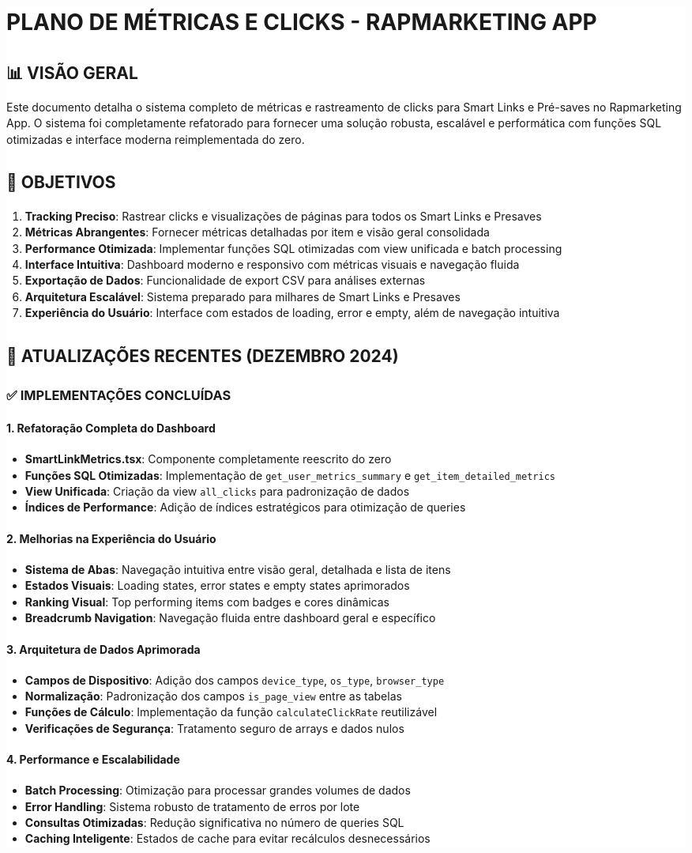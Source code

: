# PLANO DE MÉTRICAS E CLICKS - RAPMARKETING APP

## 📊 VISÃO GERAL

Este documento detalha o sistema completo de métricas e rastreamento de clicks para Smart Links e Pré-saves no Rapmarketing App. O sistema foi completamente refatorado para fornecer uma solução robusta, escalável e performática com funções SQL otimizadas e interface moderna reimplementada do zero.

## 🎯 OBJETIVOS

1. **Tracking Preciso**: Rastrear clicks e visualizações de páginas para todos os Smart Links e Presaves
2. **Métricas Abrangentes**: Fornecer métricas detalhadas por item e visão geral consolidada
3. **Performance Otimizada**: Implementar funções SQL otimizadas com view unificada e batch processing
4. **Interface Intuitiva**: Dashboard moderno e responsivo com métricas visuais e navegação fluida
5. **Exportação de Dados**: Funcionalidade de export CSV para análises externas
6. **Arquitetura Escalável**: Sistema preparado para milhares de Smart Links e Presaves
7. **Experiência do Usuário**: Interface com estados de loading, error e empty, além de navegação intuitiva

## 🚀 ATUALIZAÇÕES RECENTES (DEZEMBRO 2024)

### ✅ IMPLEMENTAÇÕES CONCLUÍDAS

#### 1. Refatoração Completa do Dashboard

- **SmartLinkMetrics.tsx**: Componente completamente reescrito do zero
- **Funções SQL Otimizadas**: Implementação de `get_user_metrics_summary` e `get_item_detailed_metrics`
- **View Unificada**: Criação da view `all_clicks` para padronização de dados
- **Índices de Performance**: Adição de índices estratégicos para otimização de queries

#### 2. Melhorias na Experiência do Usuário

- **Sistema de Abas**: Navegação intuitiva entre visão geral, detalhada e lista de itens
- **Estados Visuais**: Loading states, error states e empty states aprimorados
- **Ranking Visual**: Top performing items com badges e cores dinâmicas
- **Breadcrumb Navigation**: Navegação fluida entre dashboard geral e específico

#### 3. Arquitetura de Dados Aprimorada

- **Campos de Dispositivo**: Adição dos campos `device_type`, `os_type`, `browser_type`
- **Normalização**: Padronização dos campos `is_page_view` entre as tabelas
- **Funções de Cálculo**: Implementação da função `calculateClickRate` reutilizável
- **Verificações de Segurança**: Tratamento seguro de arrays e dados nulos

#### 4. Performance e Escalabilidade

- **Batch Processing**: Otimização para processar grandes volumes de dados
- **Error Handling**: Sistema robusto de tratamento de erros por lote
- **Consultas Otimizadas**: Redução significativa no número de queries SQL
- **Caching Inteligente**: Estados de cache para evitar recálculos desnecessários

